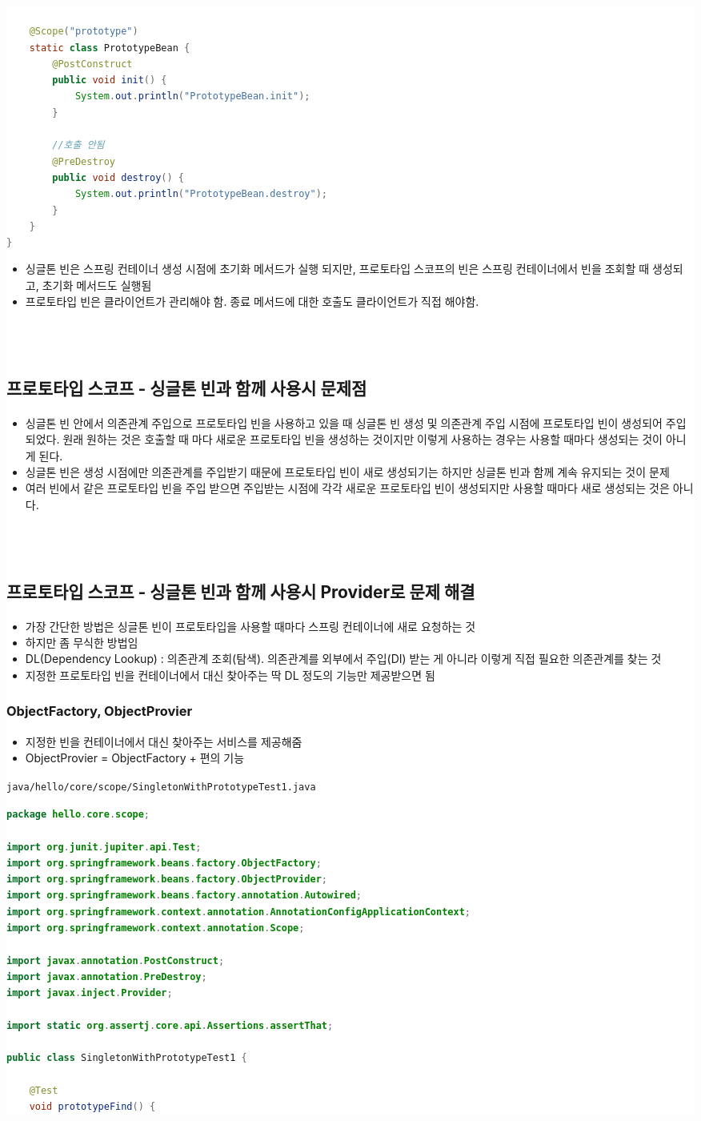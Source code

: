 ```java

    @Scope("prototype")
    static class PrototypeBean {
        @PostConstruct
        public void init() {
            System.out.println("PrototypeBean.init");
        }

        //호출 안됨
        @PreDestroy
        public void destroy() {
            System.out.println("PrototypeBean.destroy");
        }
    }
}
```

- 싱글톤 빈은 스프링 컨테이너 생성 시점에 초기화 메서드가 실행 되지만, 프로토타입 스코프의 빈은 스프링 컨테이너에서 빈을 조회할 때 생성되고, 초기화 메서드도 실행됨
- 프로토타입 빈은 클라이언트가 관리해야 함. 종료 메서드에 대한 호출도 클라이언트가 직접 해야함.

<br/>
<br/>

## 프로토타입 스코프 - 싱글톤 빈과 함께 사용시 문제점
- 싱글톤 빈 안에서 의존관계 주입으로 프로토타입 빈을 사용하고 있을 때 싱글톤 빈 생성 및 의존관계 주입 시점에 프로토타입 빈이 생성되어 주입 되었다. 원래 원하는 것은 호출할 때 마다 새로운 프로토타입 빈을 생성하는 것이지만 이렇게 사용하는 경우는 사용할 때마다 생성되는 것이 아니게 된다.
- 싱글톤 빈은 생성 시점에만 의존관계를 주입받기 때문에 프로토타입 빈이 새로 생성되기는 하지만 싱글톤 빈과 함께 계속 유지되는 것이 문제
- 여러 빈에서 같은 프로토타입 빈을 주입 받으면 주입받는 시점에 각각 새로운 프로토타입 빈이 생성되지만 사용할 때마다 새로 생성되는 것은 아니다.

<br/>
<br/>

## 프로토타입 스코프 - 싱글톤 빈과 함께 사용시 Provider로 문제 해결
- 가장 간단한 방법은 싱글톤 빈이 프로토타입을 사용할 때마다 스프링 컨테이너에 새로 요청하는 것
- 하지만 좀 무식한 방법임
- DL(Dependency Lookup) : 의존관계 조회(탐색). 의존관계를 외부에서 주입(DI) 받는 게 아니라 이렇게 직접 필요한 의존관계를 찾는 것
- 지정한 프로토타입 빈을 컨테이너에서 대신 찾아주는 딱 DL 정도의 기능만 제공받으면 됨
	
### ObjectFactory, ObjectProvier
- 지정한 빈을 컨테이너에서 대신 찾아주는 서비스를 제공해줌
- ObjectProvier = ObjectFactory + 편의 기능

`java/hello/core/scope/SingletonWithPrototypeTest1.java`

```java
package hello.core.scope;

import org.junit.jupiter.api.Test;
import org.springframework.beans.factory.ObjectFactory;
import org.springframework.beans.factory.ObjectProvider;
import org.springframework.beans.factory.annotation.Autowired;
import org.springframework.context.annotation.AnnotationConfigApplicationContext;
import org.springframework.context.annotation.Scope;

import javax.annotation.PostConstruct;
import javax.annotation.PreDestroy;
import javax.inject.Provider;

import static org.assertj.core.api.Assertions.assertThat;

public class SingletonWithPrototypeTest1 {

    @Test
    void prototypeFind() {
```